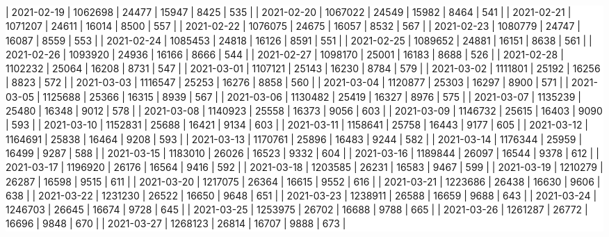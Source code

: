 | 2021-02-19 | 1062698 | 24477 | 15947 | 8425 | 535 |
| 2021-02-20 | 1067022 | 24549 | 15982 | 8464 | 541 |
| 2021-02-21 | 1071207 | 24611 | 16014 | 8500 | 557 |
| 2021-02-22 | 1076075 | 24675 | 16057 | 8532 | 567 |
| 2021-02-23 | 1080779 | 24747 | 16087 | 8559 | 553 |
| 2021-02-24 | 1085453 | 24818 | 16126 | 8591 | 551 |
| 2021-02-25 | 1089652 | 24881 | 16151 | 8638 | 561 |
| 2021-02-26 | 1093920 | 24936 | 16166 | 8666 | 544 |
| 2021-02-27 | 1098170 | 25001 | 16183 | 8688 | 526 |
| 2021-02-28 | 1102232 | 25064 | 16208 | 8731 | 547 |
| 2021-03-01 | 1107121 | 25143 | 16230 | 8784 | 579 |
| 2021-03-02 | 1111801 | 25192 | 16256 | 8823 | 572 |
| 2021-03-03 | 1116547 | 25253 | 16276 | 8858 | 560 |
| 2021-03-04 | 1120877 | 25303 | 16297 | 8900 | 571 |
| 2021-03-05 | 1125688 | 25366 | 16315 | 8939 | 567 |
| 2021-03-06 | 1130482 | 25419 | 16327 | 8976 | 575 |
| 2021-03-07 | 1135239 | 25480 | 16348 | 9012 | 578 |
| 2021-03-08 | 1140923 | 25558 | 16373 | 9056 | 603 |
| 2021-03-09 | 1146732 | 25615 | 16403 | 9090 | 593 |
| 2021-03-10 | 1152831 | 25688 | 16421 | 9134 | 603 |
| 2021-03-11 | 1158641 | 25758 | 16443 | 9177 | 605 |
| 2021-03-12 | 1164691 | 25838 | 16464 | 9208 | 593 |
| 2021-03-13 | 1170761 | 25896 | 16483 | 9244 | 582 |
| 2021-03-14 | 1176344 | 25959 | 16499 | 9287 | 588 |
| 2021-03-15 | 1183010 | 26026 | 16523 | 9332 | 604 |
| 2021-03-16 | 1189844 | 26097 | 16544 | 9378 | 612 |
| 2021-03-17 | 1196920 | 26176 | 16564 | 9416 | 592 |
| 2021-03-18 | 1203585 | 26231 | 16583 | 9467 | 599 |
| 2021-03-19 | 1210279 | 26287 | 16598 | 9515 | 611 |
| 2021-03-20 | 1217075 | 26364 | 16615 | 9552 | 616 |
| 2021-03-21 | 1223686 | 26438 | 16630 | 9606 | 638 |
| 2021-03-22 | 1231230 | 26522 | 16650 | 9648 | 651 |
| 2021-03-23 | 1238911 | 26588 | 16659 | 9688 | 643 |
| 2021-03-24 | 1246703 | 26645 | 16674 | 9728 | 645 |
| 2021-03-25 | 1253975 | 26702 | 16688 | 9788 | 665 |
| 2021-03-26 | 1261287 | 26772 | 16696 | 9848 | 670 |
| 2021-03-27 | 1268123 | 26814 | 16707 | 9888 | 673 |